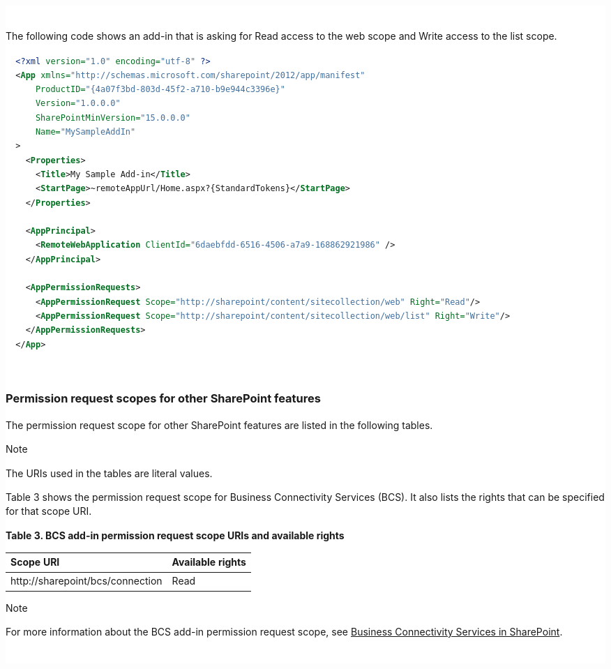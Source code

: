 <br/>

The following code shows an add-in that is asking for Read access to the web scope and Write access to the list scope.

```XML
  <?xml version="1.0" encoding="utf-8" ?>
  <App xmlns="http://schemas.microsoft.com/sharepoint/2012/app/manifest"
      ProductID="{4a07f3bd-803d-45f2-a710-b9e944c3396e}"
      Version="1.0.0.0"
      SharePointMinVersion="15.0.0.0"
      Name="MySampleAddIn"
  >
    <Properties>
      <Title>My Sample Add-in</Title>
      <StartPage>~remoteAppUrl/Home.aspx?{StandardTokens}</StartPage>
    </Properties>

    <AppPrincipal>
      <RemoteWebApplication ClientId="6daebfdd-6516-4506-a7a9-168862921986" />
    </AppPrincipal>

    <AppPermissionRequests>
      <AppPermissionRequest Scope="http://sharepoint/content/sitecollection/web" Right="Read"/>
      <AppPermissionRequest Scope="http://sharepoint/content/sitecollection/web/list" Right="Write"/>
    </AppPermissionRequests>
  </App>
```

<br/>

<a name="PermissionsForLists"> </a>

### Permission request scopes for other SharePoint features

The permission request scope for other SharePoint features are listed in the following tables. 
 
> [!NOTE] 
> The URIs used in the tables are literal values.
 
Table 3 shows the permission request scope for Business Connectivity Services (BCS). It also lists the rights that can be specified for that scope URI.

**Table 3. BCS add-in permission request scope URIs and available rights**

|**Scope URI**|**Available rights**|
|:-----|:-----|
|http://sharepoint/bcs/connection |Read |

> [!NOTE] 
> For more information about the BCS add-in permission request scope, see [Business Connectivity Services in SharePoint](../general-development/business-connectivity-services-in-sharepoint.md).

<br/>

